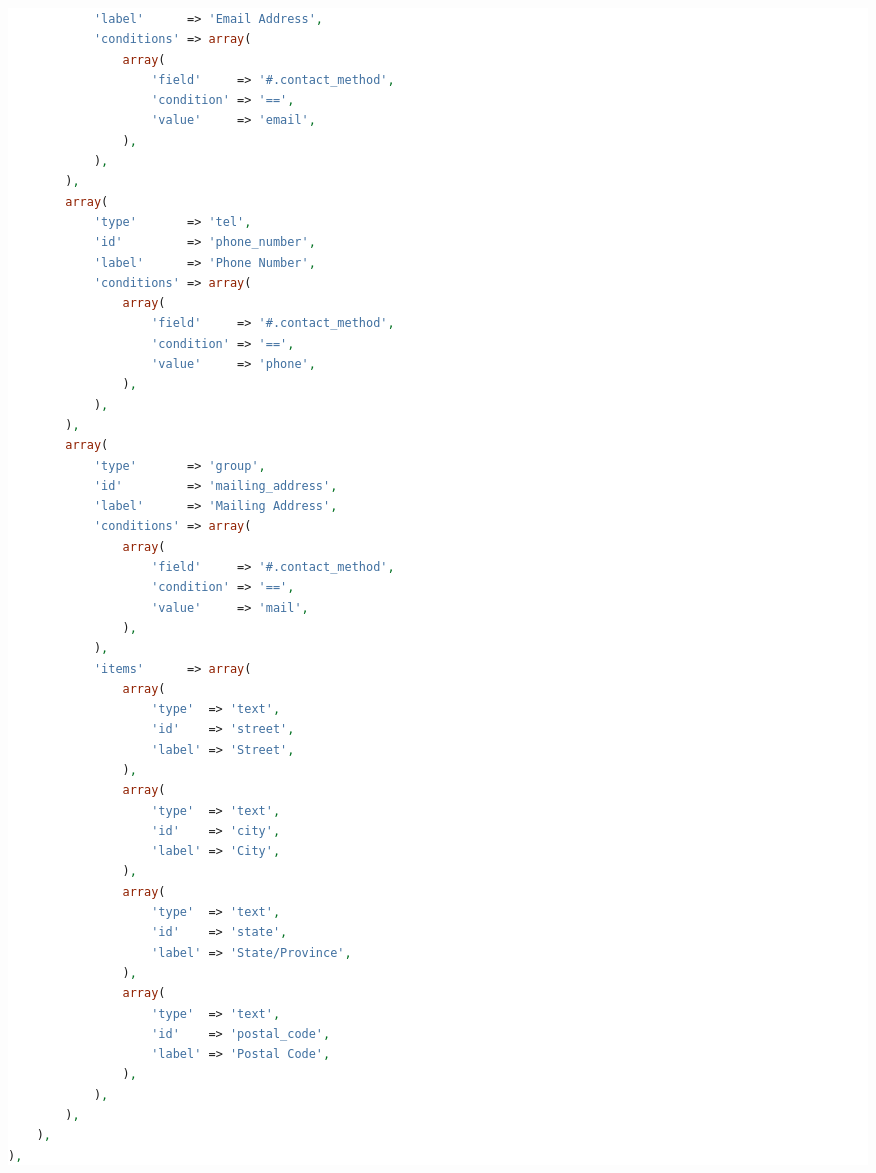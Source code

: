 ```php
			'label'      => 'Email Address',
			'conditions' => array(
				array(
					'field'     => '#.contact_method',
					'condition' => '==',
					'value'     => 'email',
				),
			),
		),
		array(
			'type'       => 'tel',
			'id'         => 'phone_number',
			'label'      => 'Phone Number',
			'conditions' => array(
				array(
					'field'     => '#.contact_method',
					'condition' => '==',
					'value'     => 'phone',
				),
			),
		),
		array(
			'type'       => 'group',
			'id'         => 'mailing_address',
			'label'      => 'Mailing Address',
			'conditions' => array(
				array(
					'field'     => '#.contact_method',
					'condition' => '==',
					'value'     => 'mail',
				),
			),
			'items'      => array(
				array(
					'type'  => 'text',
					'id'    => 'street',
					'label' => 'Street',
				),
				array(
					'type'  => 'text',
					'id'    => 'city',
					'label' => 'City',
				),
				array(
					'type'  => 'text',
					'id'    => 'state',
					'label' => 'State/Province',
				),
				array(
					'type'  => 'text',
					'id'    => 'postal_code',
					'label' => 'Postal Code',
				),
			),
		),
	),
),
```
